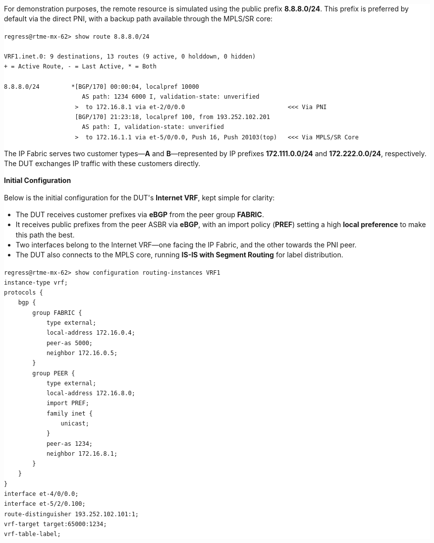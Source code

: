 For demonstration purposes, the remote resource is simulated using the public prefix **8.8.8.0/24**. This prefix is preferred by default via the direct PNI, with a backup path available through the MPLS/SR core:

```plaintext
regress@rtme-mx-62> show route 8.8.8.0/24 

VRF1.inet.0: 9 destinations, 13 routes (9 active, 0 holddown, 0 hidden)
+ = Active Route, - = Last Active, * = Both

8.8.8.0/24         *[BGP/170] 00:00:04, localpref 10000
                      AS path: 1234 6000 I, validation-state: unverified
                    >  to 172.16.8.1 via et-2/0/0.0                             <<< Via PNI
                    [BGP/170] 21:23:18, localpref 100, from 193.252.102.201
                      AS path: I, validation-state: unverified
                    >  to 172.16.1.1 via et-5/0/0.0, Push 16, Push 20103(top)   <<< Via MPLS/SR Core
```

The IP Fabric serves two customer types—**A** and **B**—represented by IP prefixes **172.111.0.0/24** and **172.222.0.0/24**, respectively. The DUT exchanges IP traffic with these customers directly.

**Initial Configuration**

Below is the initial configuration for the DUT's **Internet VRF**, kept simple for clarity:

- The DUT receives customer prefixes via **eBGP** from the peer group **FABRIC**.
- It receives public prefixes from the peer ASBR via **eBGP**, with an import policy (**PREF**) setting a high **local preference** to make this path the best.
- Two interfaces belong to the Internet VRF—one facing the IP Fabric, and the other towards the PNI peer.
- The DUT also connects to the MPLS core, running **IS-IS with Segment Routing** for label distribution.

```plaintext
regress@rtme-mx-62> show configuration routing-instances VRF1 
instance-type vrf;
protocols {
    bgp {
        group FABRIC {
            type external;
            local-address 172.16.0.4;
            peer-as 5000;
            neighbor 172.16.0.5;
        }
        group PEER {
            type external;
            local-address 172.16.8.0;
            import PREF;
            family inet {
                unicast;
            }
            peer-as 1234;
            neighbor 172.16.8.1;
        }
    }
}
interface et-4/0/0.0;
interface et-5/2/0.100;
route-distinguisher 193.252.102.101:1;
vrf-target target:65000:1234;
vrf-table-label;
```


[^1]: aka. LPM